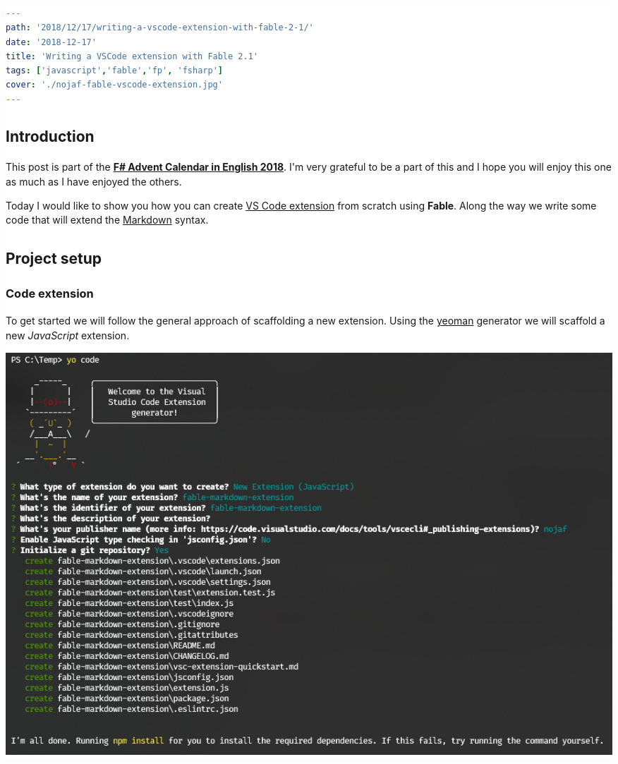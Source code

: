 ```yaml
---
path: '2018/12/17/writing-a-vscode-extension-with-fable-2-1/'
date: '2018-12-17'
title: 'Writing a VSCode extension with Fable 2.1'
tags: ['javascript','fable','fp', 'fsharp']
cover: './nojaf-fable-vscode-extension.jpg'
---
```


## Introduction

This post is part of the **[F# Advent Calendar in English 2018](https://sergeytihon.com/2018/10/22/f-advent-calendar-in-english-2018/)**. I'm very grateful to be a part of this and I hope you will enjoy this one as much as I have enjoyed the others.

Today I would like to show you how you can create [VS Code extension](https://code.visualstudio.com/docs/extensions/overview) from scratch using **Fable**. Along the way we write some code that will extend the [Markdown](https://www.markdownguide.org/getting-started) syntax.

## Project setup

### Code extension

To get started we will follow the general approach of scaffolding a new extension. Using the [yeoman](https://code.visualstudio.com/docs/extensions/yocode) generator we will scaffold a new _JavaScript_ extension.

![vs code](./yo-code.png)
